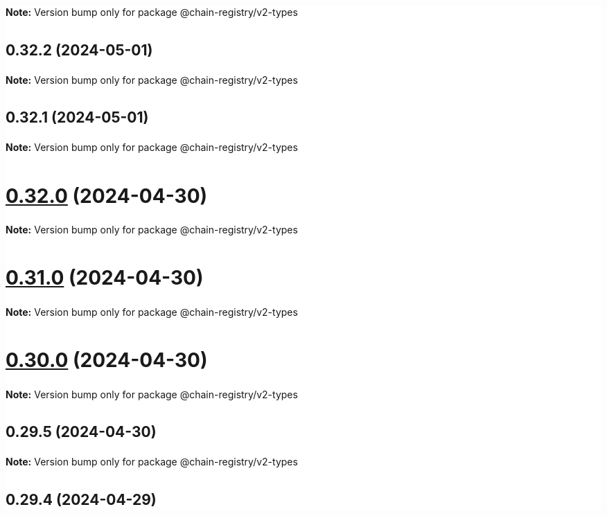 **Note:** Version bump only for package @chain-registry/v2-types





## 0.32.2 (2024-05-01)

**Note:** Version bump only for package @chain-registry/v2-types





## 0.32.1 (2024-05-01)

**Note:** Version bump only for package @chain-registry/v2-types





# [0.32.0](https://github.com/hyperweb-io/chain-registry/compare/@chain-registry/v2-types@0.31.0...@chain-registry/v2-types@0.32.0) (2024-04-30)

**Note:** Version bump only for package @chain-registry/v2-types





# [0.31.0](https://github.com/hyperweb-io/chain-registry/compare/@chain-registry/v2-types@0.30.0...@chain-registry/v2-types@0.31.0) (2024-04-30)

**Note:** Version bump only for package @chain-registry/v2-types





# [0.30.0](https://github.com/hyperweb-io/chain-registry/compare/@chain-registry/v2-types@0.29.5...@chain-registry/v2-types@0.30.0) (2024-04-30)

**Note:** Version bump only for package @chain-registry/v2-types





## 0.29.5 (2024-04-30)

**Note:** Version bump only for package @chain-registry/v2-types





## 0.29.4 (2024-04-29)
